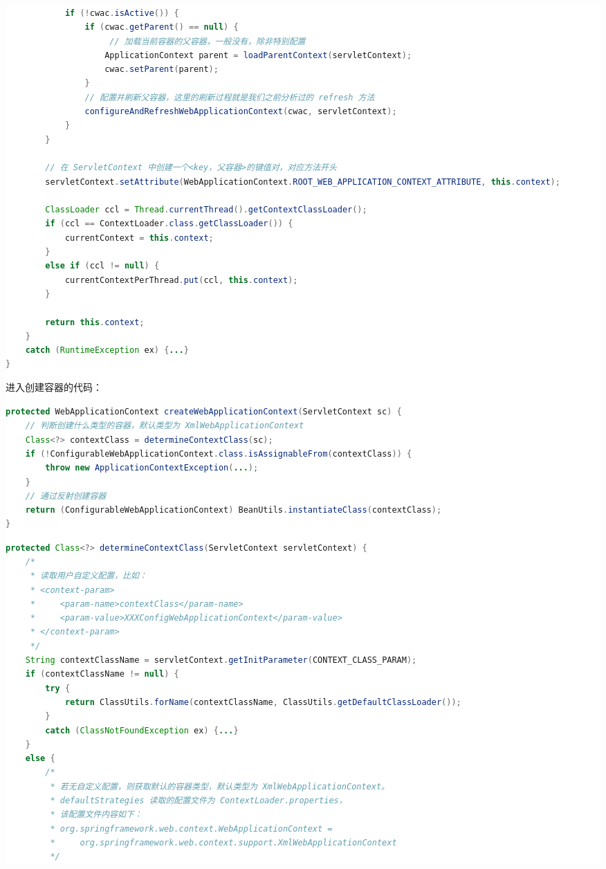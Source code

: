 ```java
            if (!cwac.isActive()) {
                if (cwac.getParent() == null) {
                     // 加载当前容器的父容器，一般没有，除非特别配置
                    ApplicationContext parent = loadParentContext(servletContext);
                    cwac.setParent(parent);
                }
                // 配置并刷新父容器，这里的刷新过程就是我们之前分析过的 refresh 方法
                configureAndRefreshWebApplicationContext(cwac, servletContext);
            }
        }

        // 在 ServletContext 中创建一个<key，父容器>的键值对，对应方法开头
        servletContext.setAttribute(WebApplicationContext.ROOT_WEB_APPLICATION_CONTEXT_ATTRIBUTE, this.context);

        ClassLoader ccl = Thread.currentThread().getContextClassLoader();
        if (ccl == ContextLoader.class.getClassLoader()) {
            currentContext = this.context;
        }
        else if (ccl != null) {
            currentContextPerThread.put(ccl, this.context);
        }

        return this.context;
    }
    catch (RuntimeException ex) {...}
}
```
进入创建容器的代码：
```java
protected WebApplicationContext createWebApplicationContext(ServletContext sc) {
    // 判断创建什么类型的容器，默认类型为 XmlWebApplicationContext
    Class<?> contextClass = determineContextClass(sc);
    if (!ConfigurableWebApplicationContext.class.isAssignableFrom(contextClass)) {
        throw new ApplicationContextException(...);
    }
    // 通过反射创建容器
    return (ConfigurableWebApplicationContext) BeanUtils.instantiateClass(contextClass);
}
```
```java
protected Class<?> determineContextClass(ServletContext servletContext) {
    /*
     * 读取用户自定义配置，比如：
     * <context-param>
     *     <param-name>contextClass</param-name>
     *     <param-value>XXXConfigWebApplicationContext</param-value>
     * </context-param>
     */
    String contextClassName = servletContext.getInitParameter(CONTEXT_CLASS_PARAM);
    if (contextClassName != null) {
        try {
            return ClassUtils.forName(contextClassName, ClassUtils.getDefaultClassLoader());
        }
        catch (ClassNotFoundException ex) {...}
    }
    else {
        /*
         * 若无自定义配置，则获取默认的容器类型，默认类型为 XmlWebApplicationContext。
         * defaultStrategies 读取的配置文件为 ContextLoader.properties，
         * 该配置文件内容如下：
         * org.springframework.web.context.WebApplicationContext =
         *     org.springframework.web.context.support.XmlWebApplicationContext
         */
```